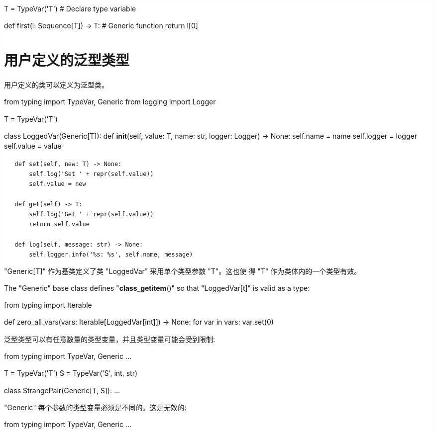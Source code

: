    T = TypeVar('T')      # Declare type variable

   def first(l: Sequence[T]) -> T:   # Generic function
       return l[0]


用户定义的泛型类型
==================

用户定义的类可以定义为泛型类。

   from typing import TypeVar, Generic
   from logging import Logger

   T = TypeVar('T')

   class LoggedVar(Generic[T]):
       def __init__(self, value: T, name: str, logger: Logger) -> None:
           self.name = name
           self.logger = logger
           self.value = value

       def set(self, new: T) -> None:
           self.log('Set ' + repr(self.value))
           self.value = new

       def get(self) -> T:
           self.log('Get ' + repr(self.value))
           return self.value

       def log(self, message: str) -> None:
           self.logger.info('%s: %s', self.name, message)

"Generic[T]" 作为基类定义了类 "LoggedVar" 采用单个类型参数 "T"。这也使
得 "T" 作为类体内的一个类型有效。

The "Generic" base class defines "__class_getitem__()" so that
"LoggedVar[t]" is valid as a type:

   from typing import Iterable

   def zero_all_vars(vars: Iterable[LoggedVar[int]]) -> None:
       for var in vars:
           var.set(0)

泛型类型可以有任意数量的类型变量，并且类型变量可能会受到限制:

   from typing import TypeVar, Generic
   ...

   T = TypeVar('T')
   S = TypeVar('S', int, str)

   class StrangePair(Generic[T, S]):
       ...

"Generic" 每个参数的类型变量必须是不同的。这是无效的:

   from typing import TypeVar, Generic
   ...
